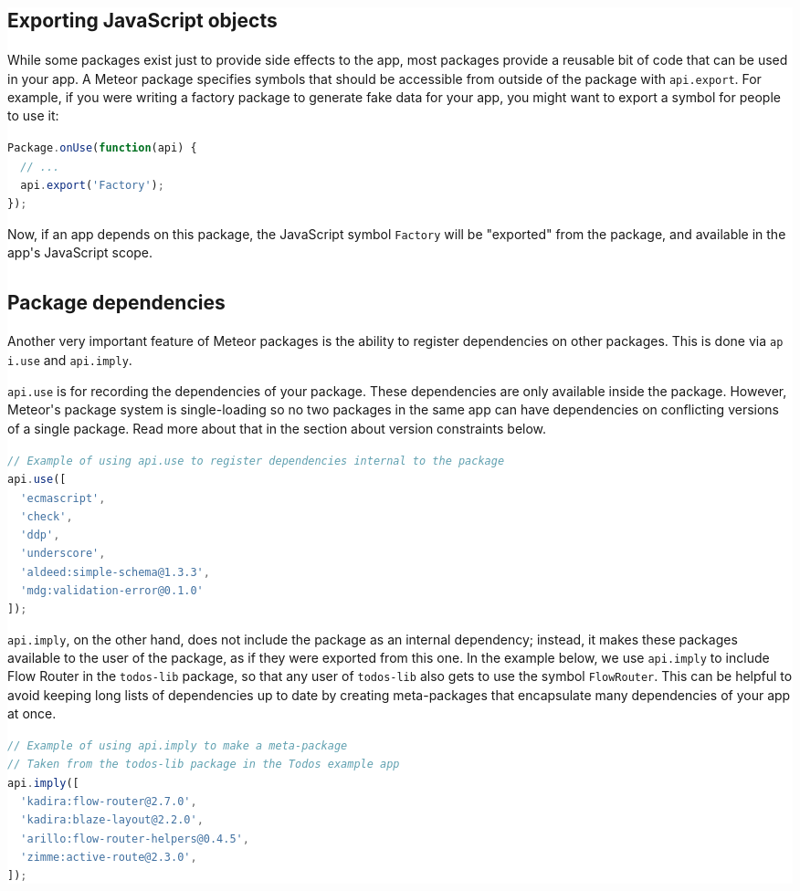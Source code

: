 ## Exporting JavaScript objects

While some packages exist just to provide side effects to the app, most packages provide a reusable bit of code that can be used in your app. A Meteor package specifies symbols that should be accessible from outside of the package with `api.export`. For example, if you were writing a factory package to generate fake data for your app, you might want to export a symbol for people to use it:

```js
Package.onUse(function(api) {
  // ...
  api.export('Factory');
});
```

Now, if an app depends on this package, the JavaScript symbol `Factory` will be "exported" from the package, and available in the app's JavaScript scope.

## Package dependencies

Another very important feature of Meteor packages is the ability to register dependencies on other packages. This is done via `api.use` and `api.imply`.

`api.use` is for recording the dependencies of your package. These dependencies are only available inside the package. However, Meteor's package system is single-loading so no two packages in the same app can have dependencies on conflicting versions of a single package. Read more about that in the section about version constraints below.

```js
// Example of using api.use to register dependencies internal to the package
api.use([
  'ecmascript',
  'check',
  'ddp',
  'underscore',
  'aldeed:simple-schema@1.3.3',
  'mdg:validation-error@0.1.0'
]);
```

`api.imply`, on the other hand, does not include the package as an internal dependency; instead, it makes these packages available to the user of the package, as if they were exported from this one. In the example below, we use `api.imply` to include Flow Router in the `todos-lib` package, so that any user of `todos-lib` also gets to use the symbol `FlowRouter`. This can be helpful to avoid keeping long lists of dependencies up to date by creating meta-packages that encapsulate many dependencies of your app at once.

```js
// Example of using api.imply to make a meta-package
// Taken from the todos-lib package in the Todos example app
api.imply([
  'kadira:flow-router@2.7.0',
  'kadira:blaze-layout@2.2.0',
  'arillo:flow-router-helpers@0.4.5',
  'zimme:active-route@2.3.0',
]);
```
